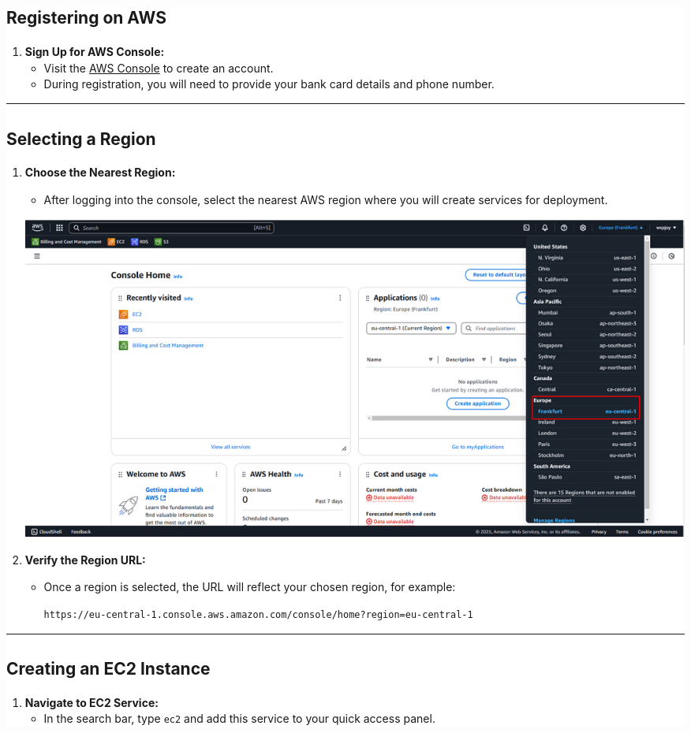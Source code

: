 
## Registering on AWS

1. **Sign Up for AWS Console:**
   - Visit the [AWS Console](https://console.aws.amazon.com) to create an account.
   - During registration, you will need to provide your bank card details and phone number.

---

## Selecting a Region

1. **Choose the Nearest Region:**
   - After logging into the console, select the nearest AWS region where you will create services for deployment.

   ![Select Region](./assets/images_aws/01_select_region.png)

2. **Verify the Region URL:**
   - Once a region is selected, the URL will reflect your chosen region, for example:
     ```text
     https://eu-central-1.console.aws.amazon.com/console/home?region=eu-central-1
     ```

---

## Creating an EC2 Instance

1. **Navigate to EC2 Service:**
   - In the search bar, type `ec2` and add this service to your quick access panel.
